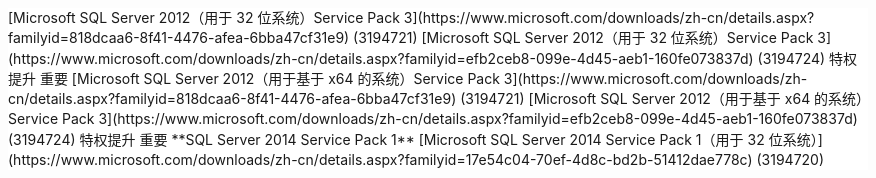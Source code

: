</td>
</tr>
<tr>
<td style="border:1px solid black;">
[Microsoft SQL Server 2012（用于 32 位系统）Service Pack 3](https://www.microsoft.com/downloads/zh-cn/details.aspx?familyid=818dcaa6-8f41-4476-afea-6bba47cf31e9)  
(3194721)

</td>
<td style="border:1px solid black;">
[Microsoft SQL Server 2012（用于 32 位系统）Service Pack 3](https://www.microsoft.com/downloads/zh-cn/details.aspx?familyid=efb2ceb8-099e-4d45-aeb1-160fe073837d)  
(3194724)

</td>
<td style="border:1px solid black;">
特权提升

</td>
<td style="border:1px solid black;">
重要

</td>
</tr>
<tr>
<td style="border:1px solid black;">
[Microsoft SQL Server 2012（用于基于 x64 的系统）Service Pack 3](https://www.microsoft.com/downloads/zh-cn/details.aspx?familyid=818dcaa6-8f41-4476-afea-6bba47cf31e9)  
(3194721)

</td>
<td style="border:1px solid black;">
[Microsoft SQL Server 2012（用于基于 x64 的系统）Service Pack 3](https://www.microsoft.com/downloads/zh-cn/details.aspx?familyid=efb2ceb8-099e-4d45-aeb1-160fe073837d)  
(3194724)

</td>
<td style="border:1px solid black;">
特权提升

</td>
<td style="border:1px solid black;">
重要

</td>
</tr>
<tr>
<td style="border:1px solid black;" colspan="4">
**SQL Server 2014 Service Pack 1**

</td>
</tr>
<tr>
<td style="border:1px solid black;">
[Microsoft SQL Server 2014 Service Pack 1（用于 32 位系统）](https://www.microsoft.com/downloads/zh-cn/details.aspx?familyid=17e54c04-70ef-4d8c-bd2b-51412dae778c)  
(3194720)
